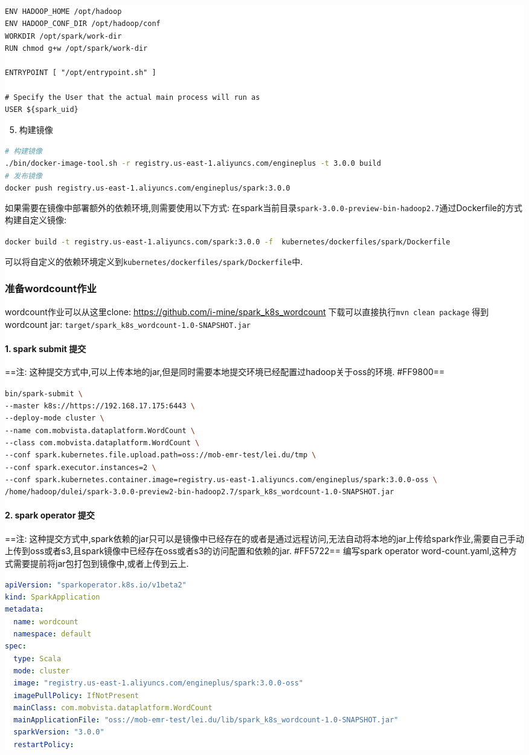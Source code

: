 ``` shell?linenums&fancy=19,34,37
ENV HADOOP_HOME /opt/hadoop
ENV HADOOP_CONF_DIR /opt/hadoop/conf
WORKDIR /opt/spark/work-dir
RUN chmod g+w /opt/spark/work-dir

ENTRYPOINT [ "/opt/entrypoint.sh" ]

# Specify the User that the actual main process will run as
USER ${spark_uid}
```

5. 构建镜像
``` bash
# 构建镜像
./bin/docker-image-tool.sh -r registry.us-east-1.aliyuncs.com/engineplus -t 3.0.0 build  
# 发布镜像
docker push registry.us-east-1.aliyuncs.com/engineplus/spark:3.0.0
```
如果需要在镜像中部署额外的依赖环境,则需要使用以下方式:
在spark当前目录`spark-3.0.0-preview-bin-hadoop2.7`通过Dockerfile的方式构建自定义镜像:
``` bash
docker build -t registry.us-east-1.aliyuncs.com/spark:3.0.0 -f  kubernetes/dockerfiles/spark/Dockerfile
```
可以将自定义的依赖环境定义到`kubernetes/dockerfiles/spark/Dockerfile`中.

### 准备wordcount作业
wordcount作业可以从这里clone: https://github.com/i-mine/spark_k8s_wordcount
下载可以直接执行`mvn clean package`
得到wordcount jar: `target/spark_k8s_wordcount-1.0-SNAPSHOT.jar`
#### 1. spark submit 提交
==注: 这种提交方式中,可以上传本地的jar,但是同时需要本地提交环境已经配置过hadoop关于oss的环境. #FF9800==

```bash
bin/spark-submit \
--master k8s://https://192.168.17.175:6443 \
--deploy-mode cluster \
--name com.mobvista.dataplatform.WordCount \
--class com.mobvista.dataplatform.WordCount \
--conf spark.kubernetes.file.upload.path=oss://mob-emr-test/lei.du/tmp \
--conf spark.executor.instances=2 \
--conf spark.kubernetes.container.image=registry.us-east-1.aliyuncs.com/engineplus/spark:3.0.0-oss \
/home/hadoop/dulei/spark-3.0.0-preview2-bin-hadoop2.7/spark_k8s_wordcount-1.0-SNAPSHOT.jar
```
#### 2. spark operator 提交
==注: 这种提交方式中,spark依赖的jar只可以是镜像中已经存在的或者是通过远程访问,无法自动将本地的jar上传给spark作业,需要自己手动上传到oss或者s3,且spark镜像中已经存在oss或者s3的访问配置和依赖的jar. #FF5722==
编写spark operator word-count.yaml,这种方式需要提前将jar包打包到镜像中,或者上传到云上.
```yaml
apiVersion: "sparkoperator.k8s.io/v1beta2"
kind: SparkApplication
metadata:
  name: wordcount
  namespace: default
spec:
  type: Scala
  mode: cluster
  image: "registry.us-east-1.aliyuncs.com/engineplus/spark:3.0.0-oss"
  imagePullPolicy: IfNotPresent
  mainClass: com.mobvista.dataplatform.WordCount
  mainApplicationFile: "oss://mob-emr-test/lei.du/lib/spark_k8s_wordcount-1.0-SNAPSHOT.jar"
  sparkVersion: "3.0.0"
  restartPolicy:
```